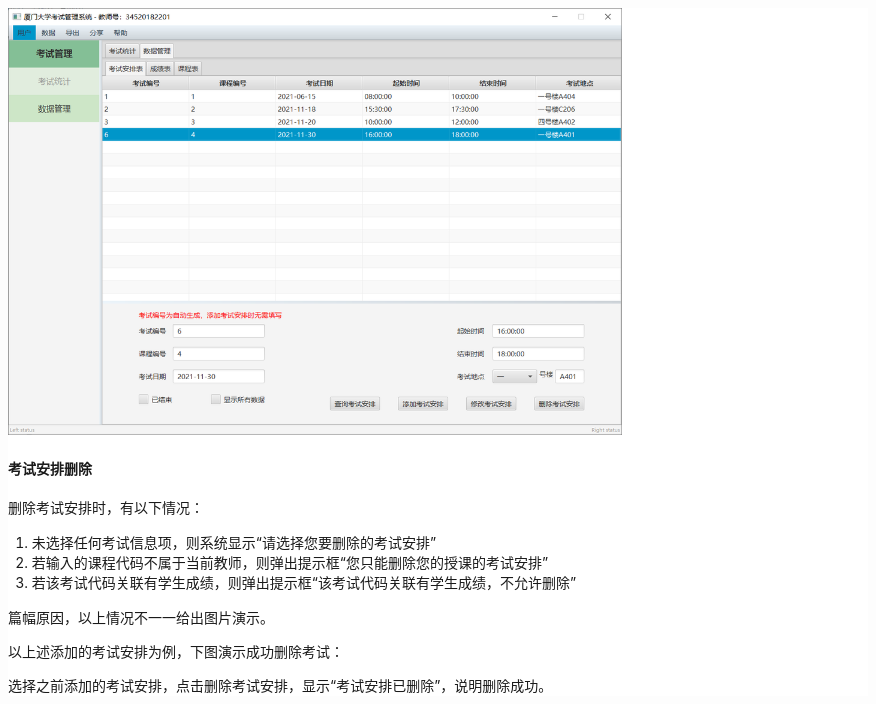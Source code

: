 <img src="img\teacher-12.png" style="zoom:60%;" />

#### 考试安排删除

删除考试安排时，有以下情况：

1. 未选择任何考试信息项，则系统显示“请选择您要删除的考试安排”
2. 若输入的课程代码不属于当前教师，则弹出提示框“您只能删除您的授课的考试安排”
3. 若该考试代码关联有学生成绩，则弹出提示框“该考试代码关联有学生成绩，不允许删除”

篇幅原因，以上情况不一一给出图片演示。

以上述添加的考试安排为例，下图演示成功删除考试：

选择之前添加的考试安排，点击删除考试安排，显示“考试安排已删除”，说明删除成功。
